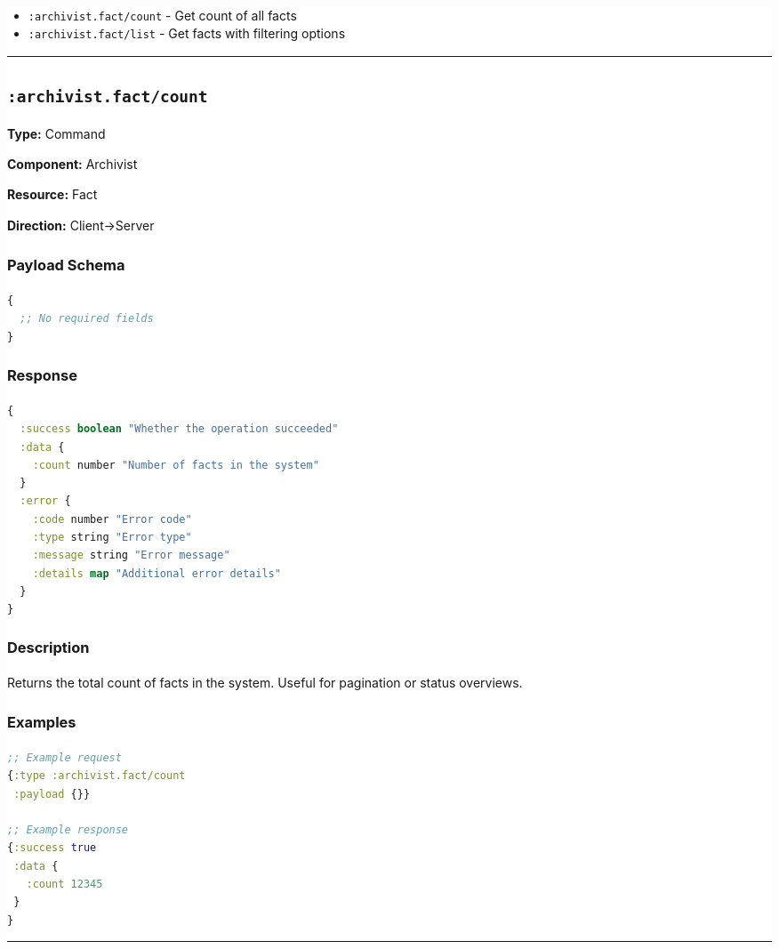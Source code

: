 - `:archivist.fact/count` - Get count of all facts
- `:archivist.fact/list` - Get facts with filtering options
---

## `:archivist.fact/count`

**Type:** Command

**Component:** Archivist

**Resource:** Fact

**Direction:** Client→Server

### Payload Schema

```clojure
{
  ;; No required fields
}
```

### Response

```clojure
{
  :success boolean "Whether the operation succeeded"
  :data {
    :count number "Number of facts in the system"
  }
  :error {
    :code number "Error code"
    :type string "Error type"
    :message string "Error message"
    :details map "Additional error details"
  }
}
```

### Description

Returns the total count of facts in the system. Useful for pagination or status overviews.

### Examples

```clojure
;; Example request
{:type :archivist.fact/count
 :payload {}}

;; Example response
{:success true
 :data {
   :count 12345
 }
}
```

---